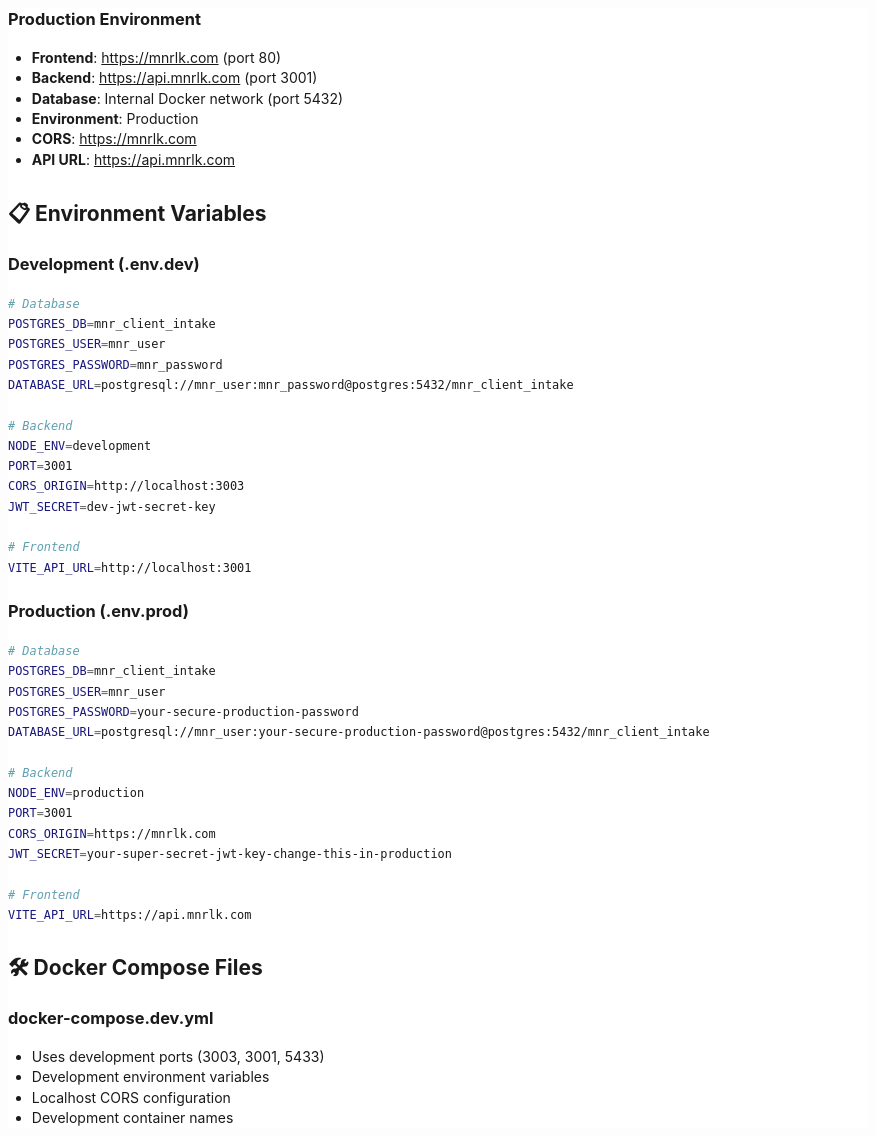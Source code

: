### Production Environment
- **Frontend**: https://mnrlk.com (port 80)
- **Backend**: https://api.mnrlk.com (port 3001)
- **Database**: Internal Docker network (port 5432)
- **Environment**: Production
- **CORS**: https://mnrlk.com
- **API URL**: https://api.mnrlk.com

## 📋 Environment Variables

### Development (.env.dev)
```bash
# Database
POSTGRES_DB=mnr_client_intake
POSTGRES_USER=mnr_user
POSTGRES_PASSWORD=mnr_password
DATABASE_URL=postgresql://mnr_user:mnr_password@postgres:5432/mnr_client_intake

# Backend
NODE_ENV=development
PORT=3001
CORS_ORIGIN=http://localhost:3003
JWT_SECRET=dev-jwt-secret-key

# Frontend
VITE_API_URL=http://localhost:3001
```

### Production (.env.prod)
```bash
# Database
POSTGRES_DB=mnr_client_intake
POSTGRES_USER=mnr_user
POSTGRES_PASSWORD=your-secure-production-password
DATABASE_URL=postgresql://mnr_user:your-secure-production-password@postgres:5432/mnr_client_intake

# Backend
NODE_ENV=production
PORT=3001
CORS_ORIGIN=https://mnrlk.com
JWT_SECRET=your-super-secret-jwt-key-change-this-in-production

# Frontend
VITE_API_URL=https://api.mnrlk.com
```

## 🛠️ Docker Compose Files

### docker-compose.dev.yml
- Uses development ports (3003, 3001, 5433)
- Development environment variables
- Localhost CORS configuration
- Development container names
